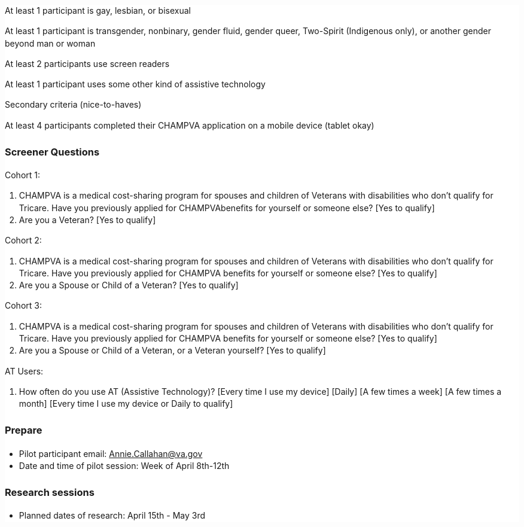 At least 1 participant is gay, lesbian, or bisexual

At least 1 participant is transgender, nonbinary, gender fluid, gender queer, Two-Spirit (Indigenous only), or another gender beyond man or woman

At least 2 participants use screen readers

At least 1 participant uses some other kind of assistive technology

Secondary criteria (nice-to-haves) 

At least 4 participants completed their CHAMPVA application on a mobile device (tablet okay)


### Screener Questions

Cohort 1:



1. CHAMPVA is a medical cost-sharing program for spouses and children of Veterans with disabilities who don’t qualify for Tricare. Have you previously applied for CHAMPVAbenefits for yourself or someone else? [Yes to qualify]
2. Are you a Veteran? [Yes to qualify]

Cohort 2:



1. CHAMPVA is a medical cost-sharing program for spouses and children of Veterans with disabilities who don’t qualify for Tricare. Have you previously applied for CHAMPVA benefits for yourself or someone else? [Yes to qualify]
2. Are you a Spouse or Child of a Veteran? [Yes to qualify]

Cohort 3:



1. CHAMPVA is a medical cost-sharing program for spouses and children of Veterans with disabilities who don’t qualify for Tricare. Have you previously applied for CHAMPVA benefits for yourself or someone else? [Yes to qualify]
2. Are you a Spouse or Child of a Veteran, or a Veteran yourself? [Yes to qualify]

AT Users:
1. How often do you use AT (Assistive Technology)? [Every time I use my device] [Daily] [A few times a week] [A few times a month] [Every time I use my device or Daily to qualify]


### Prepare



* Pilot participant email: Annie.Callahan@va.gov
* Date and time of pilot session: Week of April 8th-12th


### Research sessions



* Planned dates of research: April 15th - May 3rd

